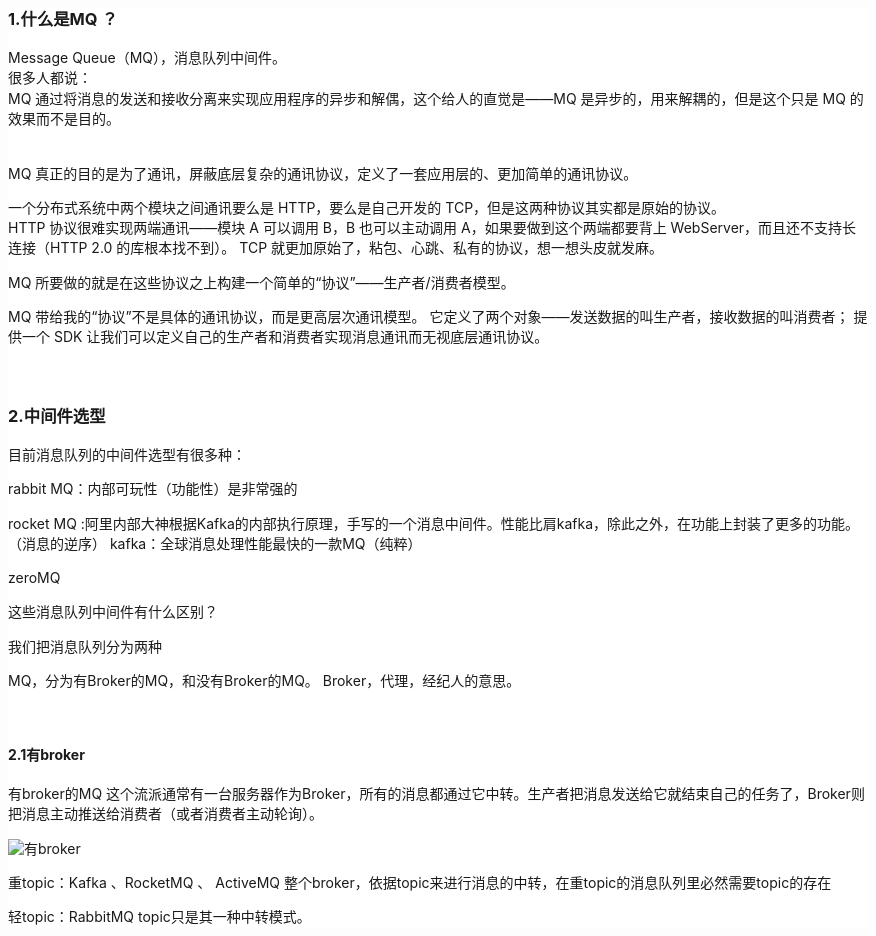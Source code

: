 
### 1.什么是MQ ？


Message Queue（MQ），消息队列中间件。<br>
很多人都说：<br>
MQ 通过将消息的发送和接收分离来实现应用程序的异步和解偶，这个给人的直觉是——MQ 是异步的，用来解耦的，但是这个只是 MQ 的效果而不是目的。<br>
<br>

MQ 真正的目的是为了通讯，屏蔽底层复杂的通讯协议，定义了一套应用层的、更加简单的通讯协议。<br>

一个分布式系统中两个模块之间通讯要么是 HTTP，要么是自己开发的 TCP，但是这两种协议其实都是原始的协议。<br>
HTTP 协议很难实现两端通讯——模块 A 可以调用 B，B 也可以主动调用 A，如果要做到这个两端都要背上 WebServer，而且还不支持长连接（HTTP 2.0 的库根本找不到）。
TCP 就更加原始了，粘包、心跳、私有的协议，想一想头皮就发麻。

MQ 所要做的就是在这些协议之上构建一个简单的“协议”——生产者/消费者模型。

MQ 带给我的“协议”不是具体的通讯协议，而是更高层次通讯模型。
它定义了两个对象——发送数据的叫生产者，接收数据的叫消费者；
提供一个 SDK 让我们可以定义自己的生产者和消费者实现消息通讯而无视底层通讯协议。

<br>


### 2.中间件选型

目前消息队列的中间件选型有很多种：

rabbit MQ：内部可玩性（功能性）是非常强的

rocket MQ  :阿里内部大神根据Kafka的内部执行原理，手写的一个消息中间件。性能比肩kafka，除此之外，在功能上封装了更多的功能。（消息的逆序）
kafka：全球消息处理性能最快的一款MQ（纯粹）

zeroMQ

这些消息队列中间件有什么区别？


我们把消息队列分为两种

MQ，分为有Broker的MQ，和没有Broker的MQ。
Broker，代理，经纪人的意思。



<br>

#### 2.1有broker


有broker的MQ
这个流派通常有一台服务器作为Broker，所有的消息都通过它中转。生产者把消息发送给它就结束自己的任务了，Broker则把消息主动推送给消费者（或者消费者主动轮询）。



![有broker](https://xin997.oss-cn-beijing.aliyuncs.com/xinblogs/webimg-Linux有broker.png)


重topic：Kafka 、RocketMQ 、 ActiveMQ
   整个broker，依据topic来进行消息的中转，在重topic的消息队列里必然需要topic的存在


  轻topic：RabbitMQ
  topic只是其一种中转模式。
  <br>
